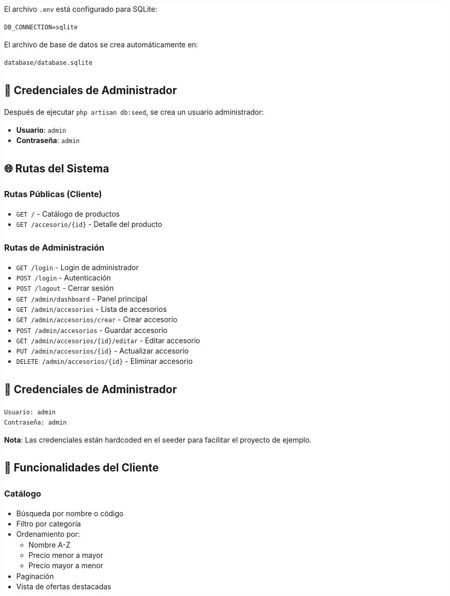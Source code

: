 El archivo `.env` está configurado para SQLite:
```
DB_CONNECTION=sqlite
```

El archivo de base de datos se crea automáticamente en:
```
database/database.sqlite
```

## 👤 Credenciales de Administrador

Después de ejecutar `php artisan db:seed`, se crea un usuario administrador:

- **Usuario**: `admin`
- **Contraseña**: `admin`

## 🌐 Rutas del Sistema

### Rutas Públicas (Cliente)
- `GET /` - Catálogo de productos
- `GET /accesorio/{id}` - Detalle del producto

### Rutas de Administración
- `GET /login` - Login de administrador
- `POST /login` - Autenticación
- `POST /logout` - Cerrar sesión
- `GET /admin/dashboard` - Panel principal
- `GET /admin/accesorios` - Lista de accesorios
- `GET /admin/accesorios/crear` - Crear accesorio
- `POST /admin/accesorios` - Guardar accesorio
- `GET /admin/accesorios/{id}/editar` - Editar accesorio
- `PUT /admin/accesorios/{id}` - Actualizar accesorio
- `DELETE /admin/accesorios/{id}` - Eliminar accesorio

## 🔐 Credenciales de Administrador

```
Usuario: admin
Contraseña: admin
```

**Nota**: Las credenciales están hardcoded en el seeder para facilitar el proyecto de ejemplo.

## 🎨 Funcionalidades del Cliente

### Catálogo
- Búsqueda por nombre o código
- Filtro por categoría
- Ordenamiento por:
  - Nombre A-Z
  - Precio menor a mayor
  - Precio mayor a menor
- Paginación
- Vista de ofertas destacadas
